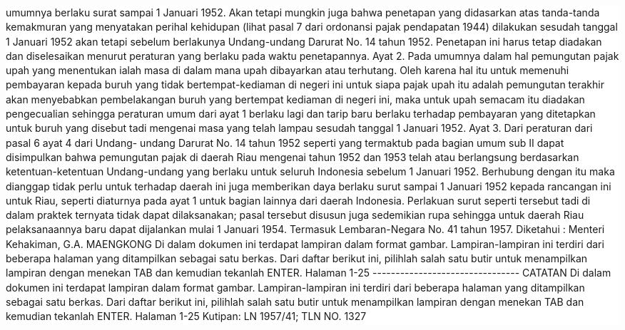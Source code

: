 umumnya berlaku surat sampai 1 Januari 1952. Akan tetapi mungkin juga bahwa penetapan yang didasarkan atas tanda-tanda kemakmuran yang menyatakan perihal kehidupan (lihat pasal 7 dari ordonansi pajak pendapatan 1944) dilakukan sesudah tanggal 1 Januari 1952 akan tetapi sebelum berlakunya Undang-undang Darurat No. 14 tahun 1952. Penetapan ini harus tetap diadakan dan diselesaikan menurut peraturan yang berlaku pada waktu penetapannya. Ayat 2. Pada umumnya dalam hal pemungutan pajak upah yang menentukan ialah masa di dalam mana upah dibayarkan atau terhutang. Oleh karena hal itu untuk memenuhi pembayaran kepada buruh yang tidak bertempat-kediaman di negeri ini untuk siapa pajak upah itu adalah pemungutan terakhir akan menyebabkan pembelakangan buruh yang bertempat kediaman di negeri ini, maka untuk upah semacam itu diadakan pengecualian sehingga peraturan umum dari ayat 1 berlaku lagi dan tarip baru berlaku terhadap pembayaran yang ditetapkan untuk buruh yang disebut tadi mengenai masa yang telah lampau sesudah tanggal 1 Januari 1952. Ayat 3. Dari peraturan dari pasal 6 ayat 4 dari Undang- undang Darurat No. 14 tahun 1952 seperti yang termaktub pada bagian umum sub II dapat disimpulkan bahwa pemungutan pajak di daerah Riau mengenai tahun 1952 dan 1953 telah atau berlangsung berdasarkan ketentuan-ketentuan Undang-undang yang berlaku untuk seluruh Indonesia sebelum 1 Januari 1952. Berhubung dengan itu maka dianggap tidak perlu untuk terhadap daerah ini juga memberikan daya berlaku surut sampai 1 Januari 1952 kepada rancangan ini untuk Riau, seperti diaturnya pada ayat 1 untuk bagian lainnya dari daerah Indonesia. Perlakuan surut seperti tersebut tadi di dalam praktek ternyata tidak dapat dilaksanakan; pasal tersebut disusun juga sedemikian rupa sehingga untuk daerah Riau pelaksanaannya baru dapat dijalankan mulai 1 Januari 1954. Termasuk Lembaran-Negara No. 41 tahun 1957. Diketahui : Menteri Kehakiman, G.A. MAENGKONG Di dalam dokumen ini terdapat lampiran dalam format gambar. Lampiran-lampiran ini terdiri dari beberapa halaman yang ditampilkan sebagai satu berkas. Dari daftar berikut ini, pilihlah salah satu butir untuk menampilkan lampiran dengan menekan TAB dan kemudian tekanlah ENTER. Halaman 1-25 -------------------------------- CATATAN Di dalam dokumen ini terdapat lampiran dalam format gambar. Lampiran-lampiran ini terdiri dari beberapa halaman yang ditampilkan sebagai satu berkas. Dari daftar berikut ini, pilihlah salah satu butir untuk menampilkan lampiran dengan menekan TAB dan kemudian tekanlah ENTER. Halaman 1-25 Kutipan: LN 1957/41; TLN NO. 1327